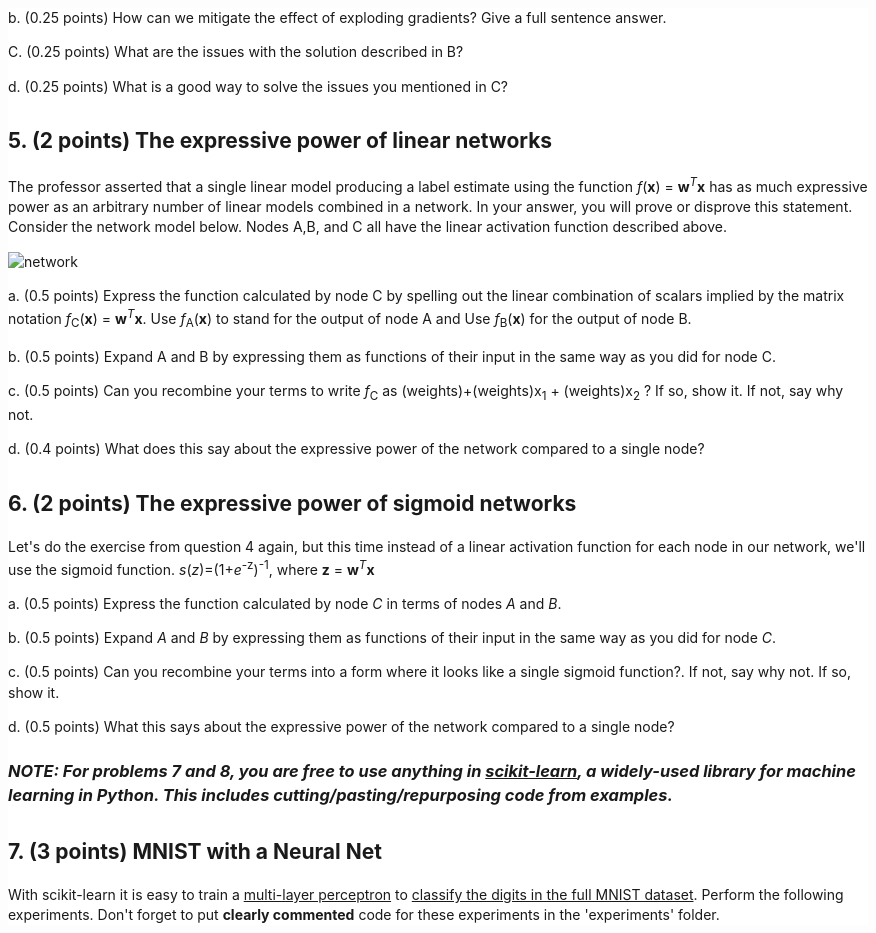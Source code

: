 b. (0.25 points) How can we mitigate the effect of exploding gradients? Give a full sentence answer.

C. (0.25 points) What are the issues with the solution described in B?

d. (0.25 points) What is a good way to solve the issues you mentioned in C?

## 5. (2 points) The expressive power of linear networks

The professor asserted that a single linear model producing a label estimate using the function
_f_(**x**) = **w**<sup>_T_</sup>**x**
has as much expressive power as an arbitrary number of linear models combined in a network. In your answer, you will prove or disprove this statement. Consider the network model below. Nodes A,B, and C all have the linear activation function described above.

![network](network.png)

a. (0.5 points) Express the function calculated by node C by spelling out the linear combination of scalars implied by the matrix notation _f_<sub>C</sub>(**x**) = **w**<sup>_T_</sup>**x**. Use _f_<sub>A</sub>(**x**) to stand for the output of node A and Use _f_<sub>B</sub>(**x**) for the output of node B.

b. (0.5 points) Expand A and B by expressing them as functions of their input in the same way as you did for node C.

c. (0.5 points) Can you recombine your terms to write _f_<sub>C</sub> as (weights)+(weights)x<sub>1</sub> + (weights)x<sub>2</sub> ? If so, show it. If not, say why not.

d. (0.4 points) What does this say about the expressive power of the network compared to a single node?

## 6. (2 points) The expressive power of sigmoid networks

Let's do the exercise from question 4 again, but this time instead of a linear activation function for each node in our network, we'll use the sigmoid function. _s_(_z_)=(1+_e_<sup>-z</sup>)<sup>-1</sup>, where **z** = **w**<sup>_T_</sup>**x**

a. (0.5 points) Express the function calculated by node _C_ in terms of nodes _A_ and _B_.

b. (0.5 points) Expand _A_ and _B_ by expressing them as functions of their input in the same way as you did for node _C_.

c. (0.5 points) Can you recombine your terms into a form where it looks like a single sigmoid function?. If not, say why not. If so, show it.

d. (0.5 points) What this says about the expressive power of the network compared to a single node?

### _NOTE: For problems 7 and 8, you are free to use anything in [scikit-learn](https://scikit-learn.org/stable/), a widely-used library for machine learning in Python. This includes cutting/pasting/repurposing code from examples._

## 7. (3 points) MNIST with a Neural Net

With scikit-learn it is easy to train a [multi-layer perceptron](https://scikit-learn.org/stable/modules/neural_networks_supervised.html) to [classify the digits in the full MNIST dataset](https://scikit-learn.org/stable/auto_examples/neural_networks/plot_mnist_filters.html#sphx-glr-auto-examples-neural-networks-plot-mnist-filters-py). Perform the following experiments. Don't forget to put **clearly commented** code for these experiments in the 'experiments' folder.
